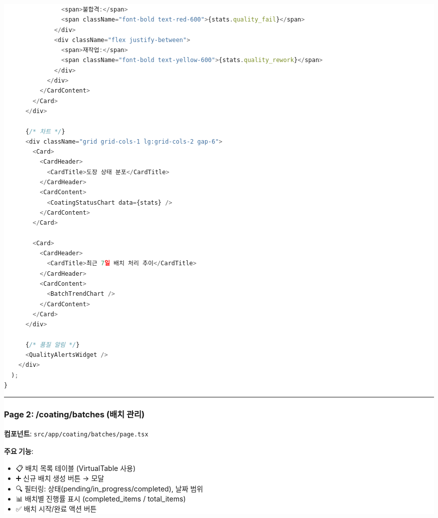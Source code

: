 ```typescript
                <span>불합격:</span>
                <span className="font-bold text-red-600">{stats.quality_fail}</span>
              </div>
              <div className="flex justify-between">
                <span>재작업:</span>
                <span className="font-bold text-yellow-600">{stats.quality_rework}</span>
              </div>
            </div>
          </CardContent>
        </Card>
      </div>

      {/* 차트 */}
      <div className="grid grid-cols-1 lg:grid-cols-2 gap-6">
        <Card>
          <CardHeader>
            <CardTitle>도장 상태 분포</CardTitle>
          </CardHeader>
          <CardContent>
            <CoatingStatusChart data={stats} />
          </CardContent>
        </Card>

        <Card>
          <CardHeader>
            <CardTitle>최근 7일 배치 처리 추이</CardTitle>
          </CardHeader>
          <CardContent>
            <BatchTrendChart />
          </CardContent>
        </Card>
      </div>

      {/* 품질 알림 */}
      <QualityAlertsWidget />
    </div>
  );
}
```

---

### Page 2: /coating/batches (배치 관리)
**컴포넌트**: `src/app/coating/batches/page.tsx`

**주요 기능**:
- 📋 배치 목록 테이블 (VirtualTable 사용)
- ➕ 신규 배치 생성 버튼 → 모달
- 🔍 필터링: 상태(pending/in_progress/completed), 날짜 범위
- 📊 배치별 진행률 표시 (completed_items / total_items)
- ✅ 배치 시작/완료 액션 버튼
